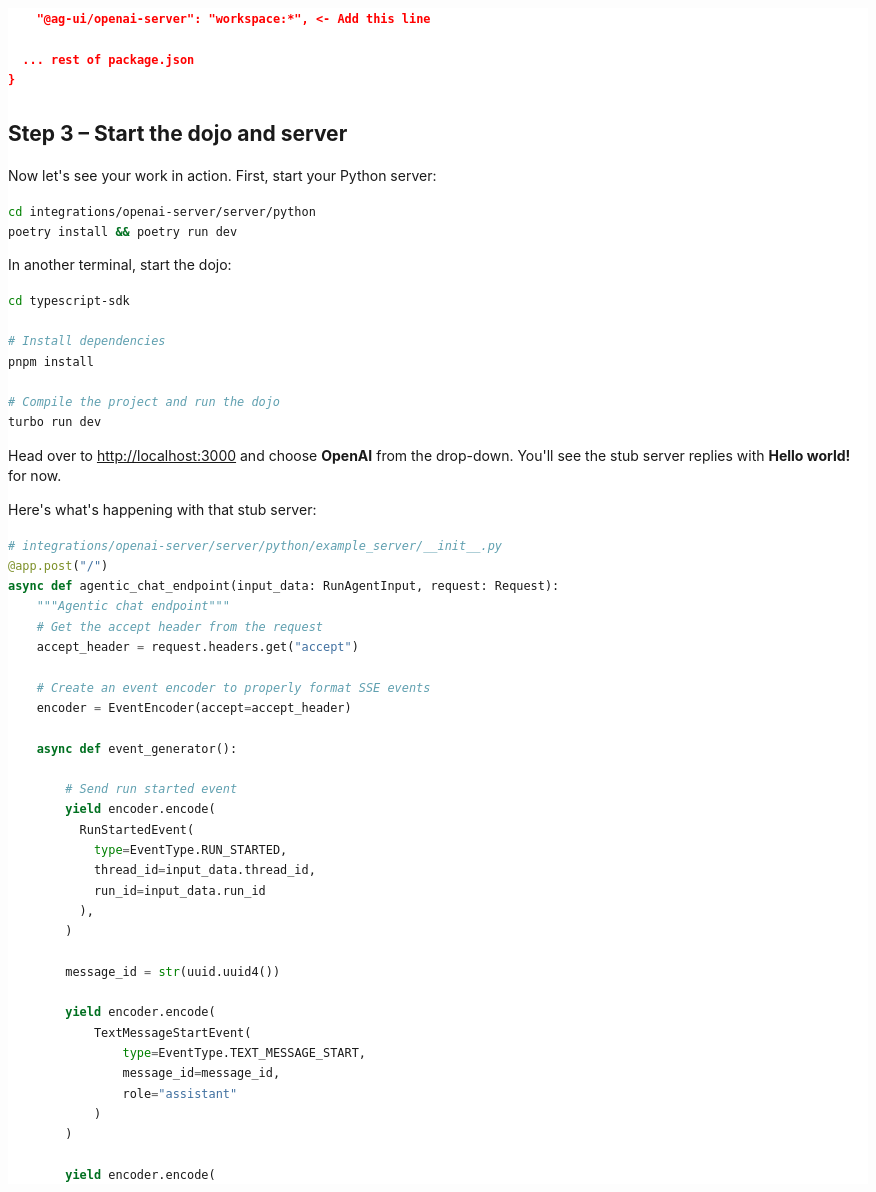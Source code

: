 ```json
    "@ag-ui/openai-server": "workspace:*", <- Add this line

  ... rest of package.json
}
```

## Step 3 – Start the dojo and server

Now let's see your work in action. First, start your Python server:

```bash
cd integrations/openai-server/server/python
poetry install && poetry run dev
```

In another terminal, start the dojo:

```bash
cd typescript-sdk

# Install dependencies
pnpm install

# Compile the project and run the dojo
turbo run dev
```

Head over to [http://localhost:3000](http://localhost:3000) and choose
**OpenAI** from the drop-down. You'll see the stub server replies with **Hello
world!** for now.

Here's what's happening with that stub server:

```python
# integrations/openai-server/server/python/example_server/__init__.py
@app.post("/")
async def agentic_chat_endpoint(input_data: RunAgentInput, request: Request):
    """Agentic chat endpoint"""
    # Get the accept header from the request
    accept_header = request.headers.get("accept")

    # Create an event encoder to properly format SSE events
    encoder = EventEncoder(accept=accept_header)

    async def event_generator():

        # Send run started event
        yield encoder.encode(
          RunStartedEvent(
            type=EventType.RUN_STARTED,
            thread_id=input_data.thread_id,
            run_id=input_data.run_id
          ),
        )

        message_id = str(uuid.uuid4())

        yield encoder.encode(
            TextMessageStartEvent(
                type=EventType.TEXT_MESSAGE_START,
                message_id=message_id,
                role="assistant"
            )
        )

        yield encoder.encode(
```